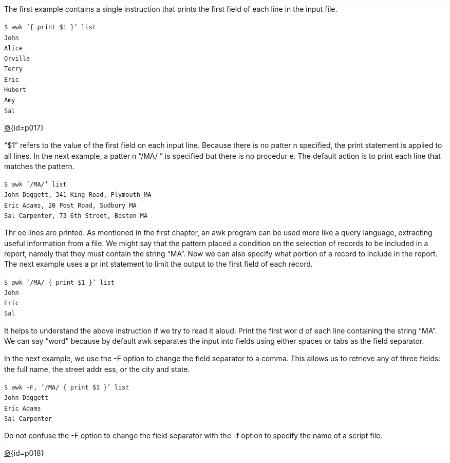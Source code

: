 The first example contains a single instruction that prints the first field of each line
in the input file.

    $ awk ’{ print $1 }’ list
    John
    Alice
    Orville
    Terry
    Eric
    Hubert
    Amy
    Sal

[℗](#t015){id=p017}

“$1” refers to the value of the first field on each input line. Because there is no
patter n specified, the print statement is applied to all lines. In the next example, a
patter n “/MA/ ” is specified but there is no procedur e. The default action is to print
each line that matches the pattern.

    $ awk ’/MA/’ list
    John Daggett, 341 King Road, Plymouth MA
    Eric Adams, 20 Post Road, Sudbury MA
    Sal Carpenter, 73 6th Street, Boston MA

Thr ee lines are printed. As mentioned in the first chapter, an awk program can be
used more like a query language, extracting useful information from a file. We
might say that the pattern placed a condition on the selection of records to be
included in a report, namely that they must contain the string “MA”. Now we can
also specify what portion of a record to include in the report. The next example
uses a pr int statement to limit the output to the first field of each record.

    $ awk ’/MA/ { print $1 }’ list
    John
    Eric
    Sal

It helps to understand the above instruction if we try to read it aloud: Print the first
wor d of each line containing the string “MA”. We can say “word” because by
default awk separates the input into fields using either spaces or tabs as the field
separator.

In the next example, we use the -F option to change the field separator to a
comma. This allows us to retrieve any of three fields: the full name, the street
addr ess, or the city and state.

    $ awk -F, ’/MA/ { print $1 }’ list
    John Daggett
    Eric Adams
    Sal Carpenter

Do not confuse the -F option to change the field separator with the -f option to
specify the name of a script file.

[℗](#t015){id=p018}
